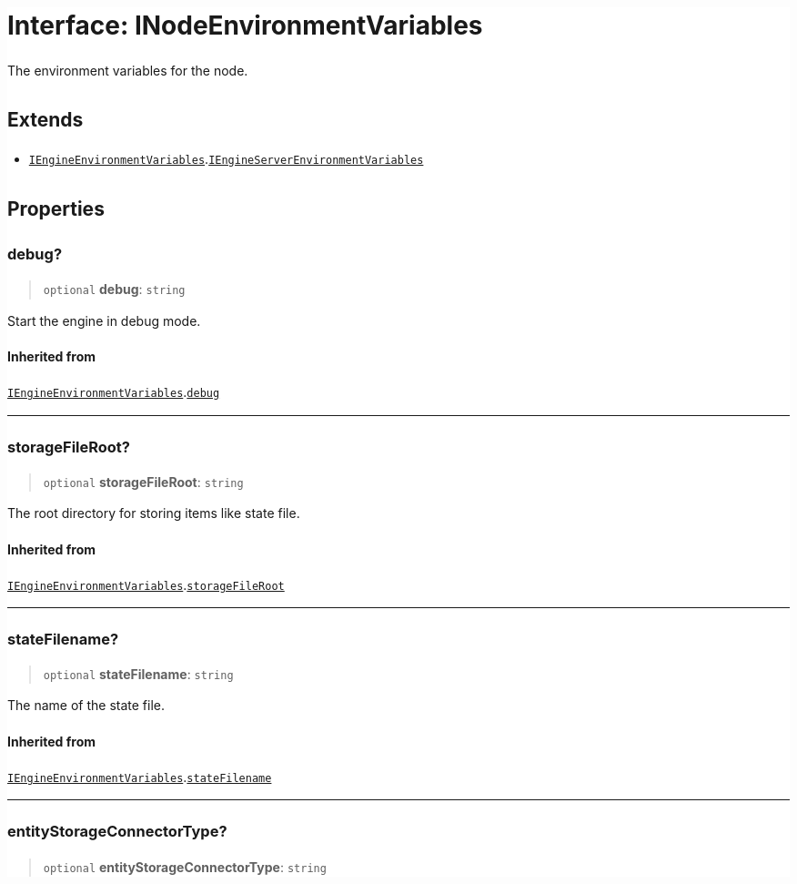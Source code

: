 # Interface: INodeEnvironmentVariables

The environment variables for the node.

## Extends

- [`IEngineEnvironmentVariables`](IEngineEnvironmentVariables.md).[`IEngineServerEnvironmentVariables`](IEngineServerEnvironmentVariables.md)

## Properties

### debug?

> `optional` **debug**: `string`

Start the engine in debug mode.

#### Inherited from

[`IEngineEnvironmentVariables`](IEngineEnvironmentVariables.md).[`debug`](IEngineEnvironmentVariables.md#debug)

***

### storageFileRoot?

> `optional` **storageFileRoot**: `string`

The root directory for storing items like state file.

#### Inherited from

[`IEngineEnvironmentVariables`](IEngineEnvironmentVariables.md).[`storageFileRoot`](IEngineEnvironmentVariables.md#storagefileroot)

***

### stateFilename?

> `optional` **stateFilename**: `string`

The name of the state file.

#### Inherited from

[`IEngineEnvironmentVariables`](IEngineEnvironmentVariables.md).[`stateFilename`](IEngineEnvironmentVariables.md#statefilename)

***

### entityStorageConnectorType?

> `optional` **entityStorageConnectorType**: `string`

